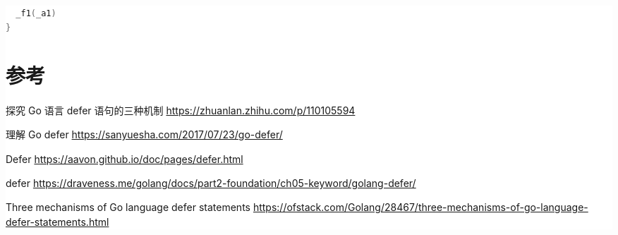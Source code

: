 ```go
  _f1(_a1)
}
```






# 参考

探究 Go 语言 defer 语句的三种机制  https://zhuanlan.zhihu.com/p/110105594

理解 Go defer https://sanyuesha.com/2017/07/23/go-defer/

Defer https://aavon.github.io/doc/pages/defer.html

defer https://draveness.me/golang/docs/part2-foundation/ch05-keyword/golang-defer/

Three mechanisms of Go language defer statements  https://ofstack.com/Golang/28467/three-mechanisms-of-go-language-defer-statements.html

